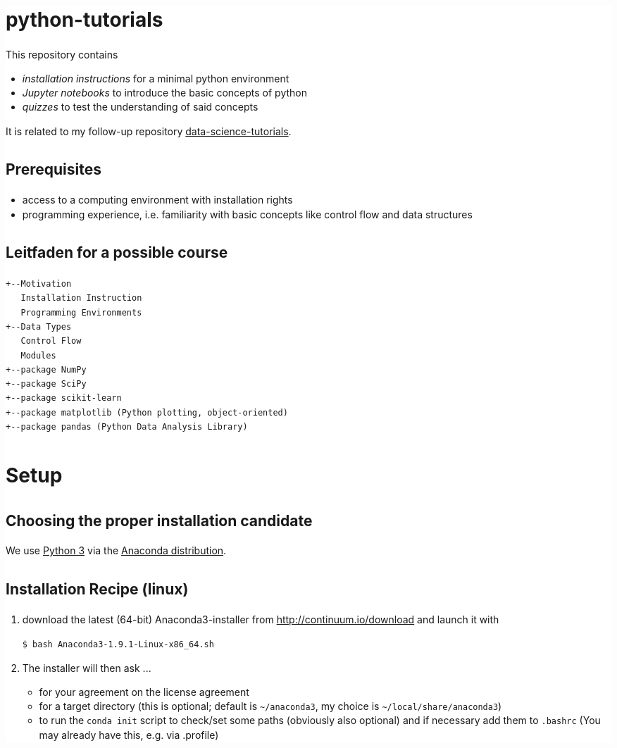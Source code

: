 # python-tutorials

This repository contains
- *installation instructions* for a minimal python environment
- *Jupyter notebooks* to introduce the basic concepts of python
- *quizzes* to test the understanding of said concepts

It is related to my follow-up repository [data-science-tutorials](https://github.com/zieglerk/data-science-tutorials).

## Prerequisites
- access to a computing environment with installation rights
- programming experience, i.e. familiarity with basic concepts like
  control flow and data structures

## Leitfaden for a possible course

    +--Motivation
       Installation Instruction
       Programming Environments
    +--Data Types
       Control Flow
       Modules
    +--package NumPy
    +--package SciPy
    +--package scikit-learn
    +--package matplotlib (Python plotting, object-oriented)
    +--package pandas (Python Data Analysis Library)

# Setup

## Choosing the proper installation candidate

We use [Python 3](https://www.python.org/) via the [Anaconda distribution](https://www.anaconda.com/).

## Installation Recipe (linux)

1. download the latest (64-bit) Anaconda3-installer from
   http://continuum.io/download and launch it with

	   $ bash Anaconda3-1.9.1-Linux-x86_64.sh

2. The installer will then ask ...
   - for your agreement on the license agreement
   - for a target directory (this is optional; default is `~/anaconda3`, my choice is `~/local/share/anaconda3`)
   - to run the `conda init` script to check/set some paths (obviously also optional) and if necessary add them to `.bashrc` (You may already have this, e.g. via .profile)
